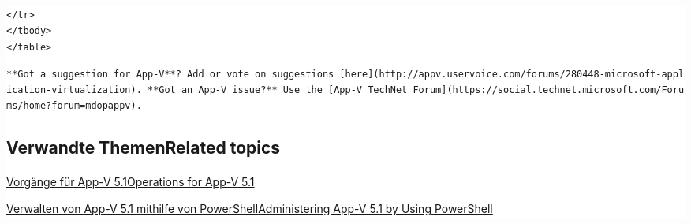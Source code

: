     </tr>
    </tbody>
    </table>



~~~
**Got a suggestion for App-V**? Add or vote on suggestions [here](http://appv.uservoice.com/forums/280448-microsoft-application-virtualization). **Got an App-V issue?** Use the [App-V TechNet Forum](https://social.technet.microsoft.com/Forums/home?forum=mdopappv).
~~~

## <span data-ttu-id="9847e-151">Verwandte Themen</span><span class="sxs-lookup"><span data-stu-id="9847e-151">Related topics</span></span>


[<span data-ttu-id="9847e-152">Vorgänge für App-V 5.1</span><span class="sxs-lookup"><span data-stu-id="9847e-152">Operations for App-V 5.1</span></span>](operations-for-app-v-51.md)

[<span data-ttu-id="9847e-153">Verwalten von App-V 5.1 mithilfe von PowerShell</span><span class="sxs-lookup"><span data-stu-id="9847e-153">Administering App-V 5.1 by Using PowerShell</span></span>](administering-app-v-51-by-using-powershell.md)









